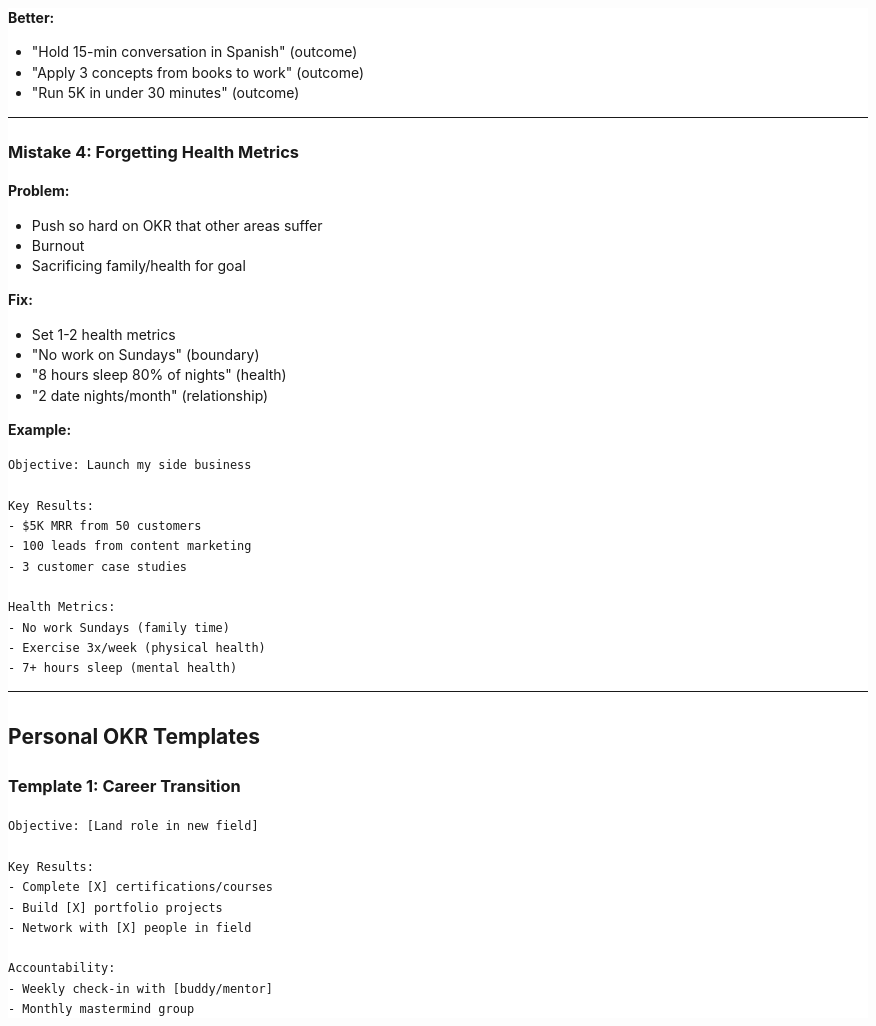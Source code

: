**Better:**
- "Hold 15-min conversation in Spanish" (outcome)
- "Apply 3 concepts from books to work" (outcome)
- "Run 5K in under 30 minutes" (outcome)

---

### Mistake 4: Forgetting Health Metrics

**Problem:**
- Push so hard on OKR that other areas suffer
- Burnout
- Sacrificing family/health for goal

**Fix:**
- Set 1-2 health metrics
- "No work on Sundays" (boundary)
- "8 hours sleep 80% of nights" (health)
- "2 date nights/month" (relationship)

**Example:**
```
Objective: Launch my side business

Key Results:
- $5K MRR from 50 customers
- 100 leads from content marketing
- 3 customer case studies

Health Metrics:
- No work Sundays (family time)
- Exercise 3x/week (physical health)
- 7+ hours sleep (mental health)
```

---

## Personal OKR Templates

### Template 1: Career Transition

```
Objective: [Land role in new field]

Key Results:
- Complete [X] certifications/courses
- Build [X] portfolio projects
- Network with [X] people in field

Accountability:
- Weekly check-in with [buddy/mentor]
- Monthly mastermind group
```
